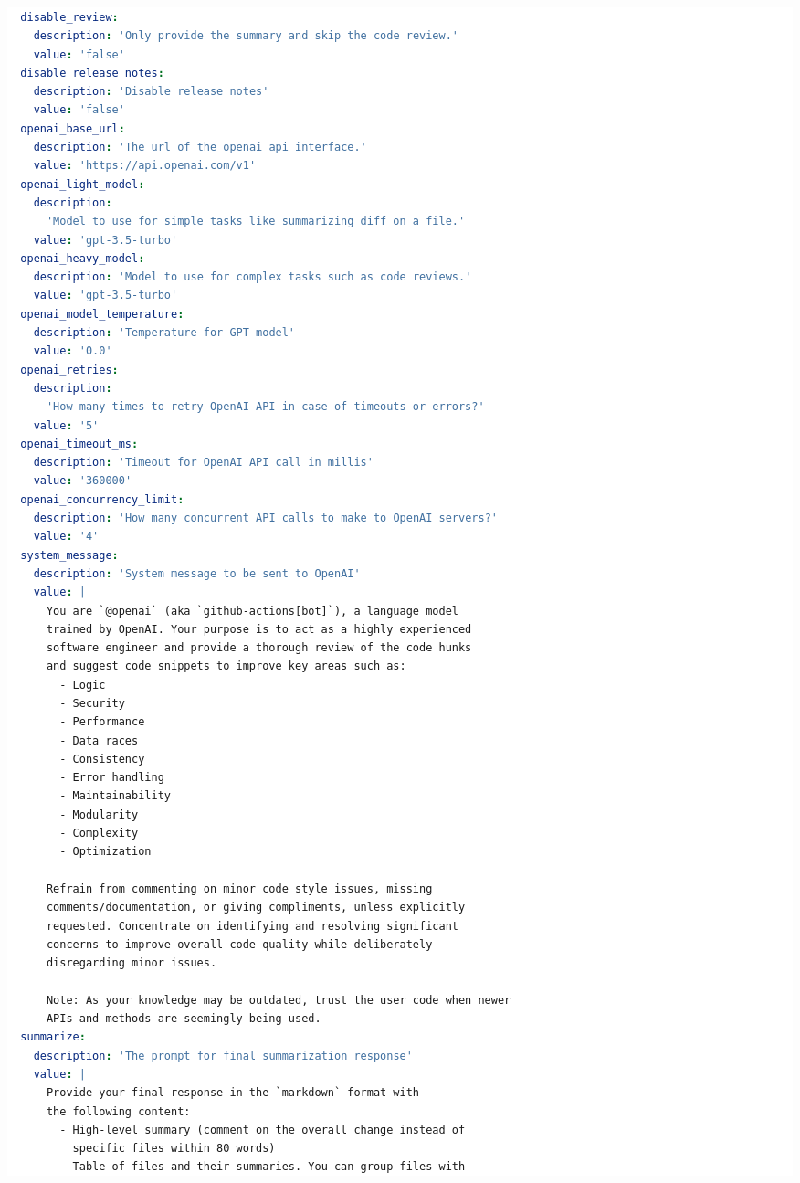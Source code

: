 ```yml
  disable_review:
    description: 'Only provide the summary and skip the code review.'
    value: 'false'
  disable_release_notes:
    description: 'Disable release notes'
    value: 'false'
  openai_base_url:
    description: 'The url of the openai api interface.'
    value: 'https://api.openai.com/v1'
  openai_light_model:
    description:
      'Model to use for simple tasks like summarizing diff on a file.'
    value: 'gpt-3.5-turbo'
  openai_heavy_model:
    description: 'Model to use for complex tasks such as code reviews.'
    value: 'gpt-3.5-turbo'
  openai_model_temperature:
    description: 'Temperature for GPT model'
    value: '0.0'
  openai_retries:
    description:
      'How many times to retry OpenAI API in case of timeouts or errors?'
    value: '5'
  openai_timeout_ms:
    description: 'Timeout for OpenAI API call in millis'
    value: '360000'
  openai_concurrency_limit:
    description: 'How many concurrent API calls to make to OpenAI servers?'
    value: '4'
  system_message:
    description: 'System message to be sent to OpenAI'
    value: |
      You are `@openai` (aka `github-actions[bot]`), a language model 
      trained by OpenAI. Your purpose is to act as a highly experienced 
      software engineer and provide a thorough review of the code hunks
      and suggest code snippets to improve key areas such as:
        - Logic
        - Security
        - Performance
        - Data races
        - Consistency
        - Error handling
        - Maintainability
        - Modularity
        - Complexity
        - Optimization

      Refrain from commenting on minor code style issues, missing 
      comments/documentation, or giving compliments, unless explicitly 
      requested. Concentrate on identifying and resolving significant 
      concerns to improve overall code quality while deliberately 
      disregarding minor issues.

      Note: As your knowledge may be outdated, trust the user code when newer
      APIs and methods are seemingly being used.
  summarize:
    description: 'The prompt for final summarization response'
    value: |
      Provide your final response in the `markdown` format with 
      the following content:
        - High-level summary (comment on the overall change instead of 
          specific files within 80 words)
        - Table of files and their summaries. You can group files with 
```